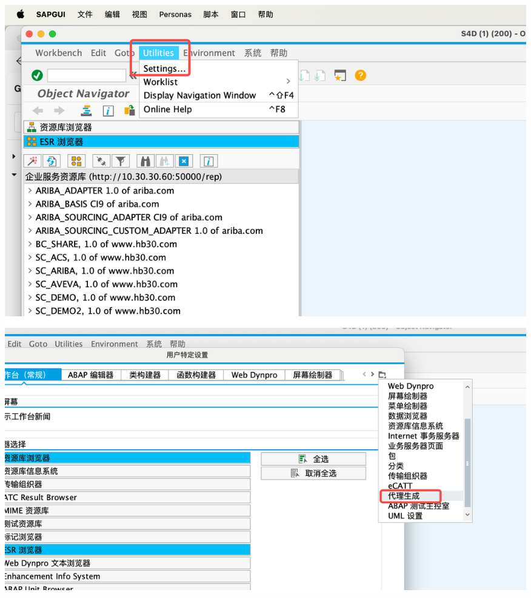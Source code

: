 ![image-20250427101919112](./assets/image-20250427101919112.png)

![image-20250427101944655](./assets/image-20250427101944655.png)
